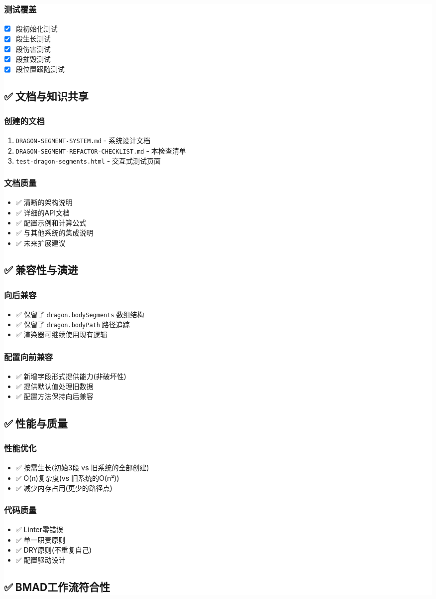 ### 测试覆盖
- [x] 段初始化测试
- [x] 段生长测试
- [x] 段伤害测试
- [x] 段摧毁测试
- [x] 段位置跟随测试

## ✅ 文档与知识共享

### 创建的文档
1. `DRAGON-SEGMENT-SYSTEM.md` - 系统设计文档
2. `DRAGON-SEGMENT-REFACTOR-CHECKLIST.md` - 本检查清单
3. `test-dragon-segments.html` - 交互式测试页面

### 文档质量
- ✅ 清晰的架构说明
- ✅ 详细的API文档
- ✅ 配置示例和计算公式
- ✅ 与其他系统的集成说明
- ✅ 未来扩展建议

## ✅ 兼容性与演进

### 向后兼容
- ✅ 保留了 `dragon.bodySegments` 数组结构
- ✅ 保留了 `dragon.bodyPath` 路径追踪
- ✅ 渲染器可继续使用现有逻辑

### 配置向前兼容
- ✅ 新增字段形式提供能力(非破坏性)
- ✅ 提供默认值处理旧数据
- ✅ 配置方法保持向后兼容

## ✅ 性能与质量

### 性能优化
- ✅ 按需生长(初始3段 vs 旧系统的全部创建)
- ✅ O(n)复杂度(vs 旧系统的O(n²))
- ✅ 减少内存占用(更少的路径点)

### 代码质量
- ✅ Linter零错误
- ✅ 单一职责原则
- ✅ DRY原则(不重复自己)
- ✅ 配置驱动设计

## ✅ BMAD工作流符合性

